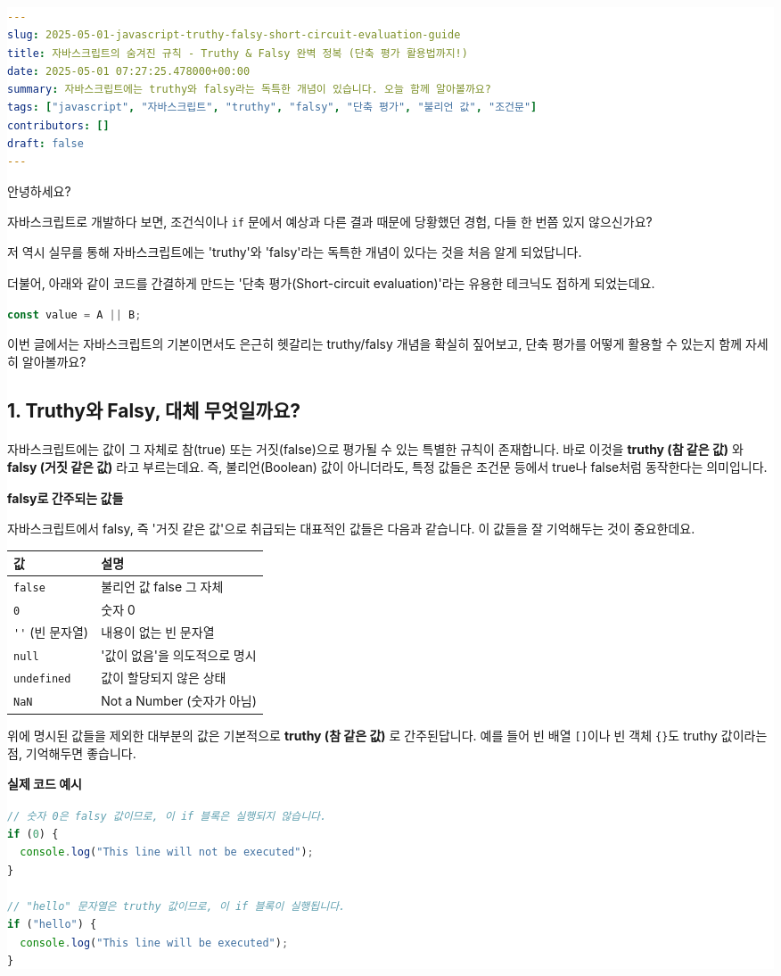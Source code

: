 ```yaml
---
slug: 2025-05-01-javascript-truthy-falsy-short-circuit-evaluation-guide
title: 자바스크립트의 숨겨진 규칙 - Truthy & Falsy 완벽 정복 (단축 평가 활용법까지!)
date: 2025-05-01 07:27:25.478000+00:00
summary: 자바스크립트에는 truthy와 falsy라는 독특한 개념이 있습니다. 오늘 함께 알아볼까요?
tags: ["javascript", "자바스크립트", "truthy", "falsy", "단축 평가", "불리언 값", "조건문"]
contributors: []
draft: false
---
```


안녕하세요?

자바스크립트로 개발하다 보면, 조건식이나 `if` 문에서 예상과 다른 결과 때문에 당황했던 경험, 다들 한 번쯤 있지 않으신가요?

저 역시 실무를 통해 자바스크립트에는 'truthy'와 'falsy'라는 독특한 개념이 있다는 것을 처음 알게 되었답니다.

더불어, 아래와 같이 코드를 간결하게 만드는 '단축 평가(Short-circuit evaluation)'라는 유용한 테크닉도 접하게 되었는데요.

```javascript
const value = A || B;
```

이번 글에서는 자바스크립트의 기본이면서도 은근히 헷갈리는 truthy/falsy 개념을 확실히 짚어보고, 단축 평가를 어떻게 활용할 수 있는지 함께 자세히 알아볼까요?

## **1. Truthy와 Falsy, 대체 무엇일까요?**

자바스크립트에는 값이 그 자체로 참(true) 또는 거짓(false)으로 평가될 수 있는 특별한 규칙이 존재합니다. 바로 이것을 **truthy (참 같은 값)** 와 **falsy (거짓 같은 값)** 라고 부르는데요. 즉, 불리언(Boolean) 값이 아니더라도, 특정 값들은 조건문 등에서 true나 false처럼 동작한다는 의미입니다.

**falsy로 간주되는 값들**

자바스크립트에서 falsy, 즉 '거짓 같은 값'으로 취급되는 대표적인 값들은 다음과 같습니다. 이 값들을 잘 기억해두는 것이 중요한데요.

| 값             | 설명                          |
| :------------- | :---------------------------- |
| `false`        | 불리언 값 false 그 자체        |
| `0`            | 숫자 0                        |
| `''` (빈 문자열) | 내용이 없는 빈 문자열         |
| `null`         | '값이 없음'을 의도적으로 명시 |
| `undefined`    | 값이 할당되지 않은 상태       |
| `NaN`          | Not a Number (숫자가 아님)    |

위에 명시된 값들을 제외한 대부분의 값은 기본적으로 **truthy (참 같은 값)** 로 간주된답니다. 예를 들어 빈 배열 `[]`이나 빈 객체 `{}`도 truthy 값이라는 점, 기억해두면 좋습니다.

**실제 코드 예시**

```javascript
// 숫자 0은 falsy 값이므로, 이 if 블록은 실행되지 않습니다.
if (0) {
  console.log("This line will not be executed");
}

// "hello" 문자열은 truthy 값이므로, 이 if 블록이 실행됩니다.
if ("hello") {
  console.log("This line will be executed");
}
```
